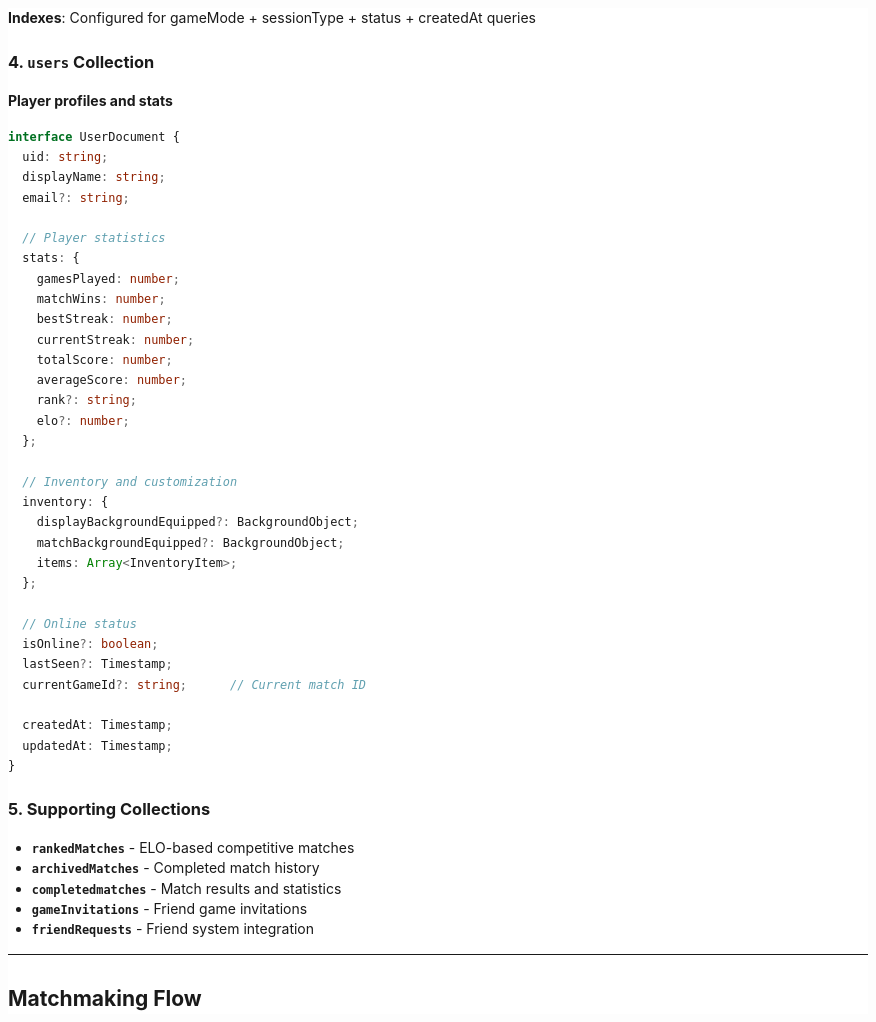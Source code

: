 **Indexes**: Configured for gameMode + sessionType + status + createdAt queries

### 4. `users` Collection
**Player profiles and stats**

```typescript
interface UserDocument {
  uid: string;
  displayName: string;
  email?: string;
  
  // Player statistics
  stats: {
    gamesPlayed: number;
    matchWins: number;
    bestStreak: number;
    currentStreak: number;
    totalScore: number;
    averageScore: number;
    rank?: string;
    elo?: number;
  };
  
  // Inventory and customization
  inventory: {
    displayBackgroundEquipped?: BackgroundObject;
    matchBackgroundEquipped?: BackgroundObject;
    items: Array<InventoryItem>;
  };
  
  // Online status
  isOnline?: boolean;
  lastSeen?: Timestamp;
  currentGameId?: string;      // Current match ID
  
  createdAt: Timestamp;
  updatedAt: Timestamp;
}
```

### 5. Supporting Collections

- **`rankedMatches`** - ELO-based competitive matches
- **`archivedMatches`** - Completed match history  
- **`completedmatches`** - Match results and statistics
- **`gameInvitations`** - Friend game invitations
- **`friendRequests`** - Friend system integration

---

## Matchmaking Flow
